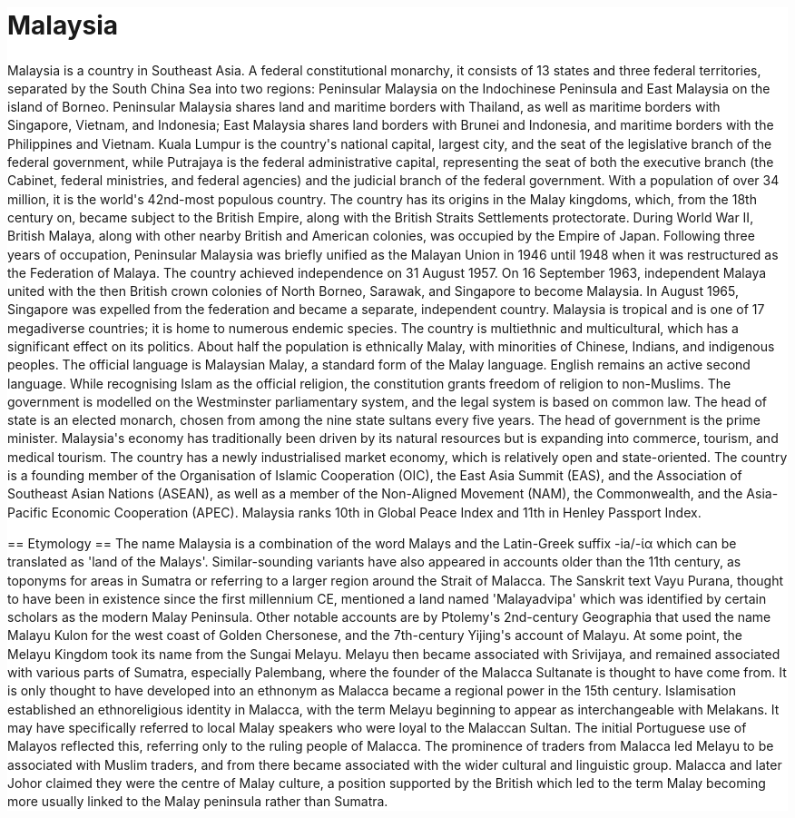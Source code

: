 # Malaysia

Malaysia is a country in Southeast Asia. A federal constitutional monarchy, it consists of 13 states and three federal territories, separated by the South China Sea into two regions: Peninsular Malaysia on the Indochinese Peninsula and East Malaysia on the island of Borneo. Peninsular Malaysia shares land and maritime borders with Thailand, as well as maritime borders with Singapore, Vietnam, and Indonesia; East Malaysia shares land borders with Brunei and Indonesia, and maritime borders with the Philippines and Vietnam. Kuala Lumpur is the country's national capital, largest city, and the seat of the legislative branch of the federal government, while Putrajaya is the federal administrative capital, representing the seat of both the executive branch (the Cabinet, federal ministries, and federal agencies) and the judicial branch of the federal government. With a population of over 34 million, it is the world's 42nd-most populous country.
The country has its origins in the Malay kingdoms, which, from the 18th century on, became subject to the British Empire, along with the British Straits Settlements protectorate. During World War II, British Malaya, along with other nearby British and American colonies, was occupied by the Empire of Japan. Following three years of occupation, Peninsular Malaysia was briefly unified as the Malayan Union in 1946 until 1948 when it was restructured as the Federation of Malaya. The country achieved independence on 31 August 1957. On 16 September 1963, independent Malaya united with the then British crown colonies of North Borneo, Sarawak, and Singapore to become Malaysia. In August 1965, Singapore was expelled from the federation and became a separate, independent country.
Malaysia is tropical and is one of 17 megadiverse countries; it is home to numerous endemic species. The country is multiethnic and multicultural, which has a significant effect on its politics. About half the population is ethnically Malay, with minorities of Chinese, Indians, and indigenous peoples. The official language is Malaysian Malay, a standard form of the Malay language. English remains an active second language. While recognising Islam as the official religion, the constitution grants freedom of religion to non-Muslims. The government is modelled on the Westminster parliamentary system, and the legal system is based on common law. The head of state is an elected monarch, chosen from among the nine state sultans every five years. The head of government is the prime minister.
Malaysia's economy has traditionally been driven by its natural resources but is expanding into commerce, tourism, and medical tourism. The country has a newly industrialised market economy, which is relatively open and state-oriented. The country is a founding member of the Organisation of Islamic Cooperation (OIC), the East Asia Summit (EAS), and the Association of Southeast Asian Nations (ASEAN), as well as a member of the Non-Aligned Movement (NAM), the Commonwealth, and the Asia-Pacific Economic Cooperation (APEC). Malaysia ranks 10th in Global Peace Index and 11th in Henley Passport Index.


== Etymology ==
The name Malaysia is a combination of the word Malays and the Latin-Greek suffix -ia/-ία which can be translated as 'land of the Malays'. Similar-sounding variants have also appeared in accounts older than the 11th century, as toponyms for areas in Sumatra or referring to a larger region around the Strait of Malacca. The Sanskrit text Vayu Purana, thought to have been in existence since the first millennium CE, mentioned a land named 'Malayadvipa' which was identified by certain scholars as the modern Malay Peninsula. Other notable accounts are by Ptolemy's 2nd-century Geographia that used the name Malayu Kulon for the west coast of Golden Chersonese, and the 7th-century Yijing's account of Malayu.
At some point, the Melayu Kingdom took its name from the Sungai Melayu. Melayu then became associated with Srivijaya, and remained associated with various parts of Sumatra, especially Palembang, where the founder of the Malacca Sultanate is thought to have come from. It is only thought to have developed into an ethnonym as Malacca became a regional power in the 15th century. Islamisation established an ethnoreligious identity in Malacca, with the term Melayu beginning to appear as interchangeable with Melakans. It may have specifically referred to local Malay speakers who were loyal to the Malaccan Sultan. The initial Portuguese use of Malayos reflected this, referring only to the ruling people of Malacca. The prominence of traders from Malacca led Melayu to be associated with Muslim traders, and from there became associated with the wider cultural and linguistic group. Malacca and later Johor claimed they were the centre of Malay culture, a position supported by the British which led to the term Malay becoming more usually linked to the Malay peninsula rather than Sumatra.